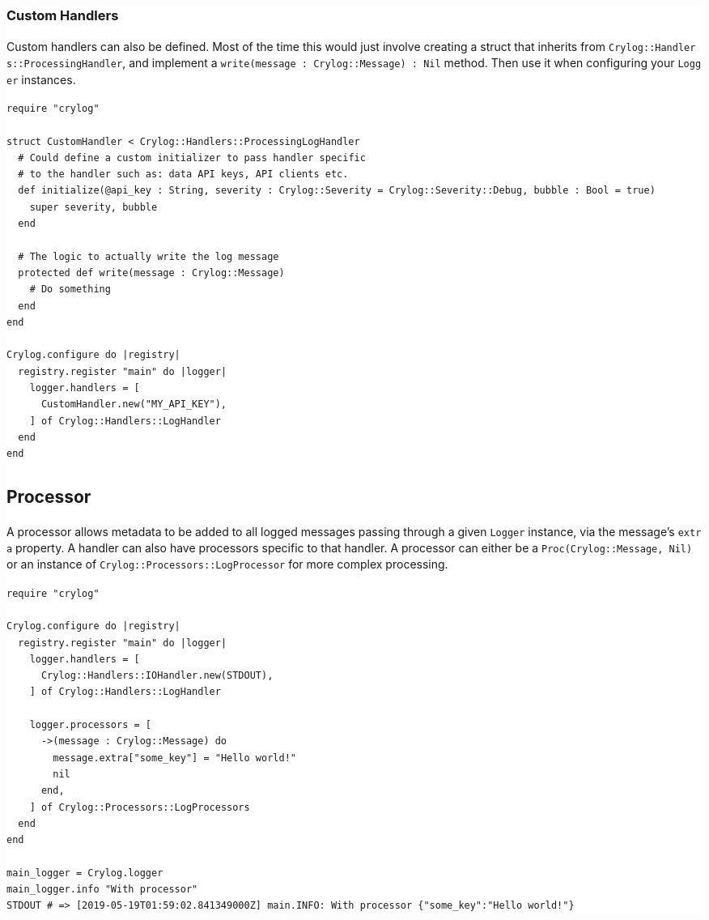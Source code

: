 ### Custom Handlers

Custom handlers can also be defined.  Most of the time this would just involve creating a struct that inherits from `Crylog::Handlers::ProcessingHandler`, and implement a `write(message : Crylog::Message) : Nil` method.  Then use it when configuring your `Logger` instances.

```crystal
require "crylog"

struct CustomHandler < Crylog::Handlers::ProcessingLogHandler
  # Could define a custom initializer to pass handler specific
  # to the handler such as: data API keys, API clients etc.
  def initialize(@api_key : String, severity : Crylog::Severity = Crylog::Severity::Debug, bubble : Bool = true)
    super severity, bubble
  end

  # The logic to actually write the log message
  protected def write(message : Crylog::Message)
    # Do something
  end
end

Crylog.configure do |registry|
  registry.register "main" do |logger|
    logger.handlers = [
      CustomHandler.new("MY_API_KEY"),
    ] of Crylog::Handlers::LogHandler
  end
end
```

## Processor

A processor allows metadata to be added to all logged messages passing through a given `Logger` instance, via the message’s `extra` property.  A handler can also have processors specific to that handler.  A processor can either be a `Proc(Crylog::Message, Nil)` or an instance of `Crylog::Processors::LogProcessor` for more complex processing.

```crystal
require "crylog"

Crylog.configure do |registry|
  registry.register "main" do |logger|
    logger.handlers = [
      Crylog::Handlers::IOHandler.new(STDOUT),
    ] of Crylog::Handlers::LogHandler

    logger.processors = [
      ->(message : Crylog::Message) do
        message.extra["some_key"] = "Hello world!"
        nil
      end,
    ] of Crylog::Processors::LogProcessors
  end
end

main_logger = Crylog.logger
main_logger.info "With processor"
STDOUT # => [2019-05-19T01:59:02.841349000Z] main.INFO: With processor {"some_key":"Hello world!"}
```
